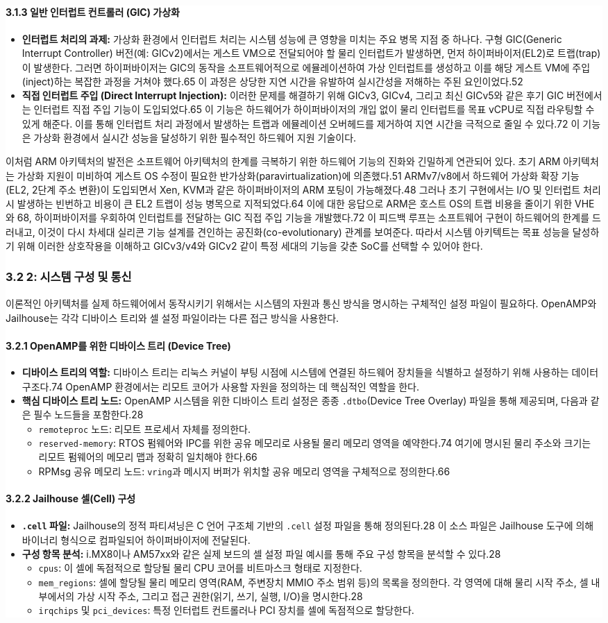 

#### 3.1.3 일반 인터럽트 컨트롤러 (GIC) 가상화



- **인터럽트 처리의 과제:** 가상화 환경에서 인터럽트 처리는 시스템 성능에 큰 영향을 미치는 주요 병목 지점 중 하나다. 구형 GIC(Generic Interrupt Controller) 버전(예: GICv2)에서는 게스트 VM으로 전달되어야 할 물리 인터럽트가 발생하면, 먼저 하이퍼바이저(EL2)로 트랩(trap)이 발생한다. 그러면 하이퍼바이저는 GIC의 동작을 소프트웨어적으로 에뮬레이션하여 가상 인터럽트를 생성하고 이를 해당 게스트 VM에 주입(inject)하는 복잡한 과정을 거쳐야 했다.65 이 과정은 상당한 지연 시간을 유발하여 실시간성을 저해하는 주된 요인이었다.52
- **직접 인터럽트 주입 (Direct Interrupt Injection):** 이러한 문제를 해결하기 위해 GICv3, GICv4, 그리고 최신 GICv5와 같은 후기 GIC 버전에서는 인터럽트 직접 주입 기능이 도입되었다.65 이 기능은 하드웨어가 하이퍼바이저의 개입 없이 물리 인터럽트를 목표 vCPU로 직접 라우팅할 수 있게 해준다. 이를 통해 인터럽트 처리 과정에서 발생하는 트랩과 에뮬레이션 오버헤드를 제거하여 지연 시간을 극적으로 줄일 수 있다.72 이 기능은 가상화 환경에서 실시간 성능을 달성하기 위한 필수적인 하드웨어 지원 기술이다.

이처럼 ARM 아키텍처의 발전은 소프트웨어 아키텍처의 한계를 극복하기 위한 하드웨어 기능의 진화와 긴밀하게 연관되어 있다. 초기 ARM 아키텍처는 가상화 지원이 미비하여 게스트 OS 수정이 필요한 반가상화(paravirtualization)에 의존했다.51 ARMv7/v8에서 하드웨어 가상화 확장 기능(EL2, 2단계 주소 변환)이 도입되면서 Xen, KVM과 같은 하이퍼바이저의 ARM 포팅이 가능해졌다.48 그러나 초기 구현에서는 I/O 및 인터럽트 처리 시 발생하는 빈번하고 비용이 큰 EL2 트랩이 성능 병목으로 지적되었다.64 이에 대한 응답으로 ARM은 호스트 OS의 트랩 비용을 줄이기 위한 VHE와 68, 하이퍼바이저를 우회하여 인터럽트를 전달하는 GIC 직접 주입 기능을 개발했다.72 이 피드백 루프는 소프트웨어 구현이 하드웨어의 한계를 드러내고, 이것이 다시 차세대 실리콘 기능 설계를 견인하는 공진화(co-evolutionary) 관계를 보여준다. 따라서 시스템 아키텍트는 목표 성능을 달성하기 위해 이러한 상호작용을 이해하고 GICv3/v4와 GICv2 같이 특정 세대의 기능을 갖춘 SoC를 선택할 수 있어야 한다.



### 3.2 2: 시스템 구성 및 통신



이론적인 아키텍처를 실제 하드웨어에서 동작시키기 위해서는 시스템의 자원과 통신 방식을 명시하는 구체적인 설정 파일이 필요하다. OpenAMP와 Jailhouse는 각각 디바이스 트리와 셀 설정 파일이라는 다른 접근 방식을 사용한다.



#### 3.2.1 OpenAMP를 위한 디바이스 트리 (Device Tree)



- **디바이스 트리의 역할:** 디바이스 트리는 리눅스 커널이 부팅 시점에 시스템에 연결된 하드웨어 장치들을 식별하고 설정하기 위해 사용하는 데이터 구조다.74 OpenAMP 환경에서는 리모트 코어가 사용할 자원을 정의하는 데 핵심적인 역할을 한다.
- **핵심 디바이스 트리 노드:** OpenAMP 시스템을 위한 디바이스 트리 설정은 종종 `.dtbo`(Device Tree Overlay) 파일을 통해 제공되며, 다음과 같은 필수 노드들을 포함한다.28
  - `remoteproc` 노드: 리모트 프로세서 자체를 정의한다.
  - `reserved-memory`: RTOS 펌웨어와 IPC를 위한 공유 메모리로 사용될 물리 메모리 영역을 예약한다.74 여기에 명시된 물리 주소와 크기는 리모트 펌웨어의 메모리 맵과 정확히 일치해야 한다.66
  - RPMsg 공유 메모리 노드: `vring`과 메시지 버퍼가 위치할 공유 메모리 영역을 구체적으로 정의한다.66



#### 3.2.2 Jailhouse 셀(Cell) 구성



- **`.cell` 파일:** Jailhouse의 정적 파티셔닝은 C 언어 구조체 기반의 `.cell` 설정 파일을 통해 정의된다.28 이 소스 파일은 Jailhouse 도구에 의해 바이너리 형식으로 컴파일되어 하이퍼바이저에 전달된다.
- **구성 항목 분석:** i.MX8이나 AM57xx와 같은 실제 보드의 셀 설정 파일 예시를 통해 주요 구성 항목을 분석할 수 있다.28
  - `cpus`: 이 셀에 독점적으로 할당될 물리 CPU 코어를 비트마스크 형태로 지정한다.
  - `mem_regions`: 셀에 할당될 물리 메모리 영역(RAM, 주변장치 MMIO 주소 범위 등)의 목록을 정의한다. 각 영역에 대해 물리 시작 주소, 셀 내부에서의 가상 시작 주소, 그리고 접근 권한(읽기, 쓰기, 실행, I/O)을 명시한다.28
  - `irqchips` 및 `pci_devices`: 특정 인터럽트 컨트롤러나 PCI 장치를 셀에 독점적으로 할당한다.
